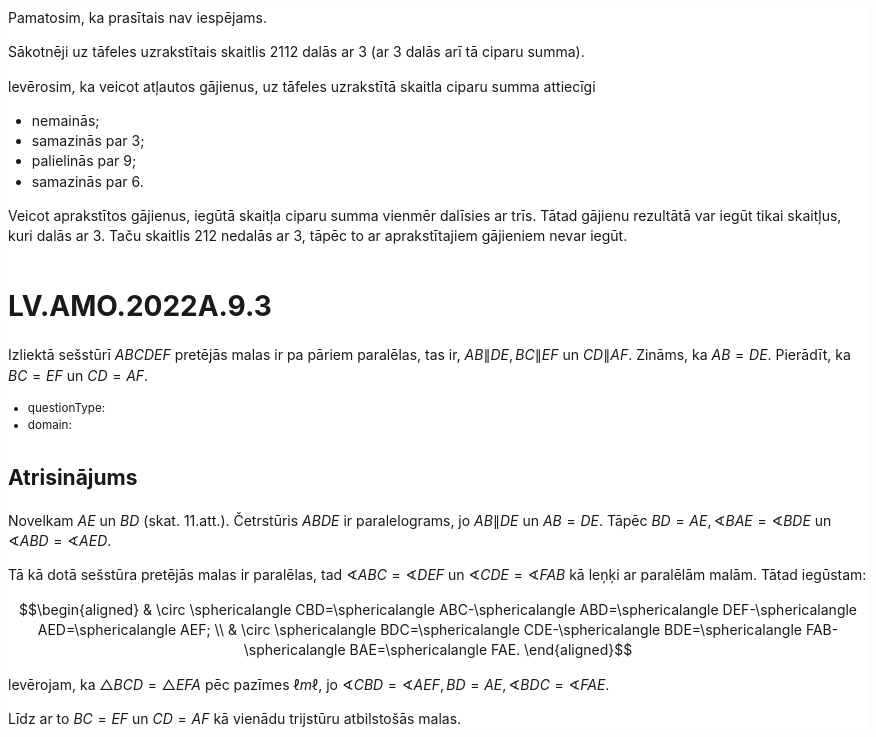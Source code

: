 
Pamatosim, ka prasītais nav iespējams.

Sākotnēji uz tāfeles uzrakstītais skaitlis $2112$ dalās ar $3$ (ar $3$ dalās 
arī tā ciparu summa).

levērosim, ka veicot atļautos gājienus, uz tāfeles uzrakstītā skaitla ciparu 
summa attiecīgi

- nemainās;
- samazinās par $3$;
- palielinās par $9$;
- samazinās par $6$.

Veicot aprakstītos gājienus, iegūtā skaitļa ciparu summa vienmēr dalīsies ar 
trīs. Tātad gājienu rezultātā var iegūt tikai skaitļus, kuri dalās ar $3$. Taču
skaitlis $212$ nedalās ar $3$, tāpēc to ar aprakstītajiem gājieniem nevar iegūt.



# <lo-sample/> LV.AMO.2022A.9.3



Izliektā sešstūrī $ABCDEF$ pretējās malas ir pa pāriem paralēlas, tas ir, 
$AB\|DE, BC\|EF$ un $CD\|AF$. Zināms, ka $AB=DE$. Pierādīt, ka $BC=EF$ un 
$CD=AF$.

<small>

* questionType:
* domain:

</small>

## Atrisinājums


Novelkam $AE$ un $BD$ (skat. 11.att.). Četrstūris $ABDE$ ir paralelograms, jo 
$AB\|DE$ un $AB=DE$. Tāpēc $BD=AE, \sphericalangle BAE=\sphericalangle BDE$ un 
$\sphericalangle ABD=\sphericalangle AED$.

Tā kā dotā sešstūra pretējās malas ir paralēlas, tad 
$\sphericalangle ABC=\sphericalangle DEF$ un 
$\sphericalangle CDE=\sphericalangle FAB$ kā leņķi ar paralēlām malām. Tātad iegūstam:

$$\begin{aligned}
& \circ \sphericalangle CBD=\sphericalangle ABC-\sphericalangle ABD=\sphericalangle DEF-\sphericalangle AED=\sphericalangle AEF; \\
& \circ \sphericalangle BDC=\sphericalangle CDE-\sphericalangle BDE=\sphericalangle FAB-\sphericalangle BAE=\sphericalangle FAE.
\end{aligned}$$

levērojam, ka $\triangle BCD=\triangle EFA$ pēc pazīmes $\ell m \ell$, jo 
$\sphericalangle CBD=\sphericalangle AEF, BD=AE, \sphericalangle BDC=\sphericalangle FAE$.

Līdz ar to $BC=EF$ un $CD=AF$ kā vienādu trijstūru atbilstošās malas.
